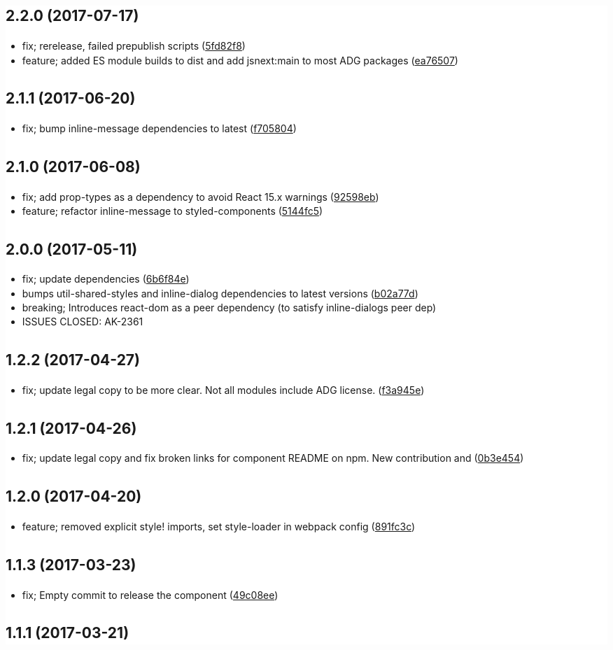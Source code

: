 ## 2.2.0 (2017-07-17)

- fix; rerelease, failed prepublish scripts ([5fd82f8](https://bitbucket.org/atlassian/atlaskit/commits/5fd82f8))
- feature; added ES module builds to dist and add jsnext:main to most ADG packages ([ea76507](https://bitbucket.org/atlassian/atlaskit/commits/ea76507))

## 2.1.1 (2017-06-20)

- fix; bump inline-message dependencies to latest ([f705804](https://bitbucket.org/atlassian/atlaskit/commits/f705804))

## 2.1.0 (2017-06-08)

- fix; add prop-types as a dependency to avoid React 15.x warnings ([92598eb](https://bitbucket.org/atlassian/atlaskit/commits/92598eb))
- feature; refactor inline-message to styled-components ([5144fc5](https://bitbucket.org/atlassian/atlaskit/commits/5144fc5))

## 2.0.0 (2017-05-11)

- fix; update dependencies ([6b6f84e](https://bitbucket.org/atlassian/atlaskit/commits/6b6f84e))
- bumps util-shared-styles and inline-dialog dependencies to latest versions ([b02a77d](https://bitbucket.org/atlassian/atlaskit/commits/b02a77d))
- breaking; Introduces react-dom as a peer dependency (to satisfy inline-dialogs peer dep)
- ISSUES CLOSED: AK-2361

## 1.2.2 (2017-04-27)

- fix; update legal copy to be more clear. Not all modules include ADG license. ([f3a945e](https://bitbucket.org/atlassian/atlaskit/commits/f3a945e))

## 1.2.1 (2017-04-26)

- fix; update legal copy and fix broken links for component README on npm. New contribution and ([0b3e454](https://bitbucket.org/atlassian/atlaskit/commits/0b3e454))

## 1.2.0 (2017-04-20)

- feature; removed explicit style! imports, set style-loader in webpack config ([891fc3c](https://bitbucket.org/atlassian/atlaskit/commits/891fc3c))

## 1.1.3 (2017-03-23)

- fix; Empty commit to release the component ([49c08ee](https://bitbucket.org/atlassian/atlaskit/commits/49c08ee))

## 1.1.1 (2017-03-21)
